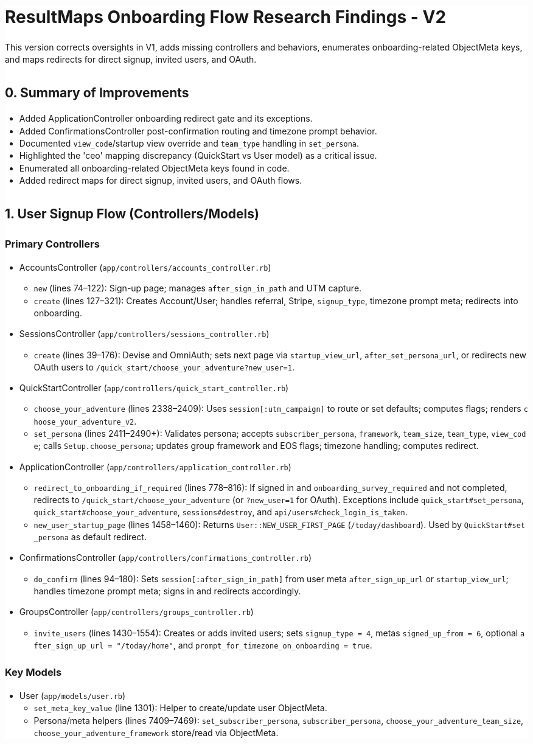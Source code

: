 # ResultMaps Onboarding Flow Research Findings - V2

This version corrects oversights in V1, adds missing controllers and behaviors, enumerates onboarding-related ObjectMeta keys, and maps redirects for direct signup, invited users, and OAuth.

## 0. Summary of Improvements

- Added ApplicationController onboarding redirect gate and its exceptions.
- Added ConfirmationsController post-confirmation routing and timezone prompt behavior.
- Documented `view_code`/startup view override and `team_type` handling in `set_persona`.
- Highlighted the 'ceo' mapping discrepancy (QuickStart vs User model) as a critical issue.
- Enumerated all onboarding-related ObjectMeta keys found in code.
- Added redirect maps for direct signup, invited users, and OAuth flows.

## 1. User Signup Flow (Controllers/Models)

### Primary Controllers
- AccountsController (`app/controllers/accounts_controller.rb`)
  - `new` (lines 74–122): Sign-up page; manages `after_sign_in_path` and UTM capture.
  - `create` (lines 127–321): Creates Account/User; handles referral, Stripe, `signup_type`, timezone prompt meta; redirects into onboarding.

- SessionsController (`app/controllers/sessions_controller.rb`)
  - `create` (lines 39–176): Devise and OmniAuth; sets next page via `startup_view_url`, `after_set_persona_url`, or redirects new OAuth users to `/quick_start/choose_your_adventure?new_user=1`.

- QuickStartController (`app/controllers/quick_start_controller.rb`)
  - `choose_your_adventure` (lines 2338–2409): Uses `session[:utm_campaign]` to route or set defaults; computes flags; renders `choose_your_adventure_v2`.
  - `set_persona` (lines 2411–2490+): Validates persona; accepts `subscriber_persona`, `framework`, `team_size`, `team_type`, `view_code`; calls `Setup.choose_persona`; updates group framework and EOS flags; timezone handling; computes redirect.

- ApplicationController (`app/controllers/application_controller.rb`)
  - `redirect_to_onboarding_if_required` (lines 778–816): If signed in and `onboarding_survey_required` and not completed, redirects to `/quick_start/choose_your_adventure` (or `?new_user=1` for OAuth). Exceptions include `quick_start#set_persona`, `quick_start#choose_your_adventure`, `sessions#destroy`, and `api/users#check_login_is_taken`.
  - `new_user_startup_page` (lines 1458–1460): Returns `User::NEW_USER_FIRST_PAGE` (`/today/dashboard`). Used by `QuickStart#set_persona` as default redirect.

- ConfirmationsController (`app/controllers/confirmations_controller.rb`)
  - `do_confirm` (lines 94–180): Sets `session[:after_sign_in_path]` from user meta `after_sign_up_url` or `startup_view_url`; handles timezone prompt meta; signs in and redirects accordingly.

- GroupsController (`app/controllers/groups_controller.rb`)
  - `invite_users` (lines 1430–1554): Creates or adds invited users; sets `signup_type = 4`, metas `signed_up_from = 6`, optional `after_sign_up_url = "/today/home"`, and `prompt_for_timezone_on_onboarding = true`.

### Key Models
- User (`app/models/user.rb`)
  - `set_meta_key_value` (line 1301): Helper to create/update user ObjectMeta.
  - Persona/meta helpers (lines 7409–7469): `set_subscriber_persona`, `subscriber_persona`, `choose_your_adventure_team_size`, `choose_your_adventure_framework` store/read via ObjectMeta.
